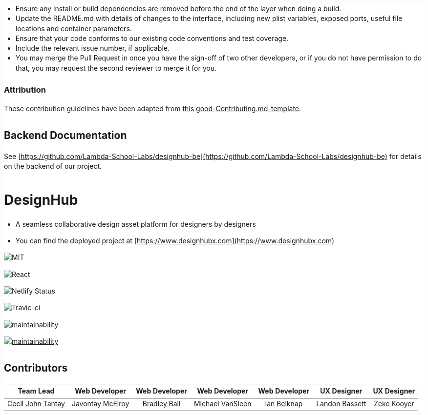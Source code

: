 - Ensure any install or build dependencies are removed before the end of the layer when doing a build.
- Update the README.md with details of changes to the interface, including new plist variables, exposed ports, useful file locations and container parameters.
- Ensure that your code conforms to our existing code conventions and test coverage.
- Include the relevant issue number, if applicable.
- You may merge the Pull Request in once you have the sign-off of two other developers, or if you do not have permission to do that, you may request the second reviewer to merge it for you.

### Attribution

These contribution guidelines have been adapted from [this good-Contributing.md-template](https://gist.github.com/PurpleBooth/b24679402957c63ec426).

## Backend Documentation

See [https://github.com/Lambda-School-Labs/designhub-be](https://github.com/Lambda-School-Labs/designhub-be) for details on the backend of our project.


# DesignHub

- A seamless collaborative design asset platform for designers by designers

- You can find the deployed project at [https://www.designhubx.com](https://www.designhubx.com)

![MIT](https://img.shields.io/packagist/l/doctrine/orm.svg)

![React](https://img.shields.io/badge/react-v16.7.0--alpha.2-blue.svg)

![Netlify Status](https://api.netlify.com/api/v1/badges/b5c4db1c-b10d-42c3-b157-3746edd9e81d/deploy-status)

![Travic-ci](https://travis-ci.com/Lambda-School-Labs/designhub-fe.svg?branch=master)

[![maintainability](https://api.codeclimate.com/v1/badges/ea326388867afa8a27ba/maintainability)](https://codeclimate.com/github/Lambda-School-Labs/designhub-fe/maintainability)

[![maintainability](https://api.codeclimate.com/v1/badges/ea326388867afa8a27ba/test_coverage)](https://codeclimate.com/github/Lambda-School-Labs/designhub-fe/test_coverage)



## Contributors

|                                                        Team Lead                                                        |                                                              Web Developer                                                               |                                                     Web Developer                                                     |                                                          Web Developer                                                          |                                                        Web Developer                                                         |                                                                                                   UX Designer                                                                                                    |                                                                                                   UX Designer                                                                                                    |
| :---------------------------------------------------------------------------------------------------------------------: | :--------------------------------------------------------------------------------------------------------------------------------------: | :-------------------------------------------------------------------------------------------------------------------: | :-----------------------------------------------------------------------------------------------------------------------------: | :--------------------------------------------------------------------------------------------------------------------------: | :--------------------------------------------------------------------------------------------------------------------------------------------------------------------------------------------------------------: | :--------------------------------------------------------------------------------------------------------------------------------------------------------------------------------------------------------------: |
| [Cecil John Tantay](https://github.com/cjbt) | [Javontay McElroy](https://github.com/javontaymcelroy) | [Bradley Ball](https://github.com/cacheup) | [Michael VanSleen](https://github.com/mansleen) | [Ian Belknap](https://github.com/ian84be) | [Landon Bassett](https://github.com/) | [Zeke Kooyer](https://github.com/) ||    [<img src="https://avatars3.githubusercontent.com/u/8962594?s=460&v=4" width = "200" />](https://github.com/cjbt)    |      [<img src="https://avatars1.githubusercontent.com/u/46494741?s=460&v=4" width = "200" />](https://github.com/javontaymcelroy)       | [<img src="https://avatars0.githubusercontent.com/u/42074251?s=460&v=4" width = "200" />](https://github.com/cacheup) |     [<img src="https://avatars2.githubusercontent.com/u/40153979?s=460&v=4" width = "200" />](https://github.com/mansleen)      |    [<img src="https://avatars1.githubusercontent.com/u/45476409?s=460&v=4" width = "200" />](https://github.com/ian84be)     | [<img src="https://media.licdn.com/dms/image/C5603AQHqVrGSQE3Z2g/profile-displayphoto-shrink_800_800/0?e=1573689600&v=beta&t=f4o8MuqMwqtGsc5x4Cs_y0h3yNgEELZJrRixwhXzroo" width = "200" />](https://github.com/) | [<img src="https://media.licdn.com/dms/image/C4E03AQFbK4vR_04iOg/profile-displayphoto-shrink_800_800/0?e=1573689600&v=beta&t=97iobcc6eDA_mVCCU-xLVv7LLxgA2atDN0mieGIYXXg" width = "200" />](https://github.com/) |